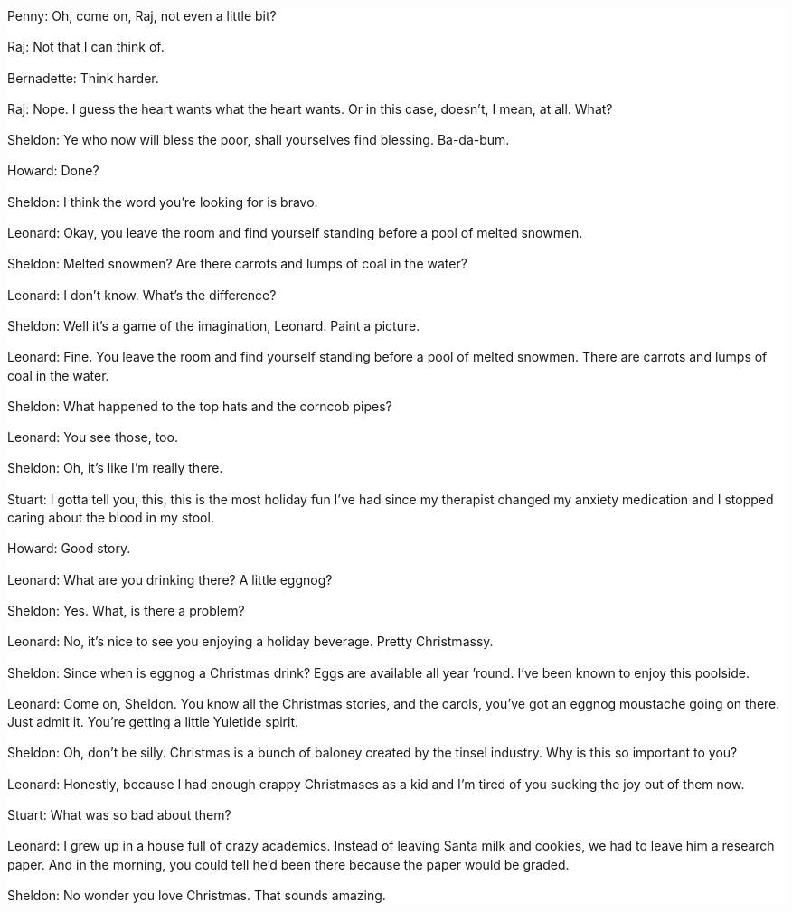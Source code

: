 Penny: Oh, come on, Raj, not even a little bit?

Raj: Not that I can think of.

Bernadette: Think harder.

Raj: Nope. I guess the heart wants what the heart wants. Or in this case, doesn’t, I mean, at all. What?

Sheldon: Ye who now will bless the poor, shall yourselves find blessing. Ba-da-bum.

Howard: Done?

Sheldon: I think the word you’re looking for is bravo.

Leonard: Okay, you leave the room and find yourself standing before a pool of melted snowmen.

Sheldon: Melted snowmen? Are there carrots and lumps of coal in the water?

Leonard: I don’t know. What’s the difference?

Sheldon: Well it’s a game of the imagination, Leonard. Paint a picture.

Leonard: Fine. You leave the room and find yourself standing before a pool of melted snowmen. There are carrots and lumps of coal in the water.

Sheldon: What happened to the top hats and the corncob pipes?

Leonard: You see those, too.

Sheldon: Oh, it’s like I’m really there.

Stuart: I gotta tell you, this, this is the most holiday fun I’ve had since my therapist changed my anxiety medication and I stopped caring about the blood in my stool.

Howard: Good story.

Leonard: What are you drinking there? A little eggnog?

Sheldon: Yes. What, is there a problem?

Leonard: No, it’s nice to see you enjoying a holiday beverage. Pretty Christmassy.

Sheldon: Since when is eggnog a Christmas drink? Eggs are available all year ’round. I’ve been known to enjoy this poolside.

Leonard: Come on, Sheldon. You know all the Christmas stories, and the carols, you’ve got an eggnog moustache going on there. Just admit it. You’re getting a little Yuletide spirit.

Sheldon: Oh, don’t be silly. Christmas is a bunch of baloney created by the tinsel industry. Why is this so important to you?

Leonard: Honestly, because I had enough crappy Christmases as a kid and I’m tired of you sucking the joy out of them now.

Stuart: What was so bad about them?

Leonard: I grew up in a house full of crazy academics. Instead of leaving Santa milk and cookies, we had to leave him a research paper. And in the morning, you could tell he’d been there because the paper would be graded.

Sheldon: No wonder you love Christmas. That sounds amazing.
